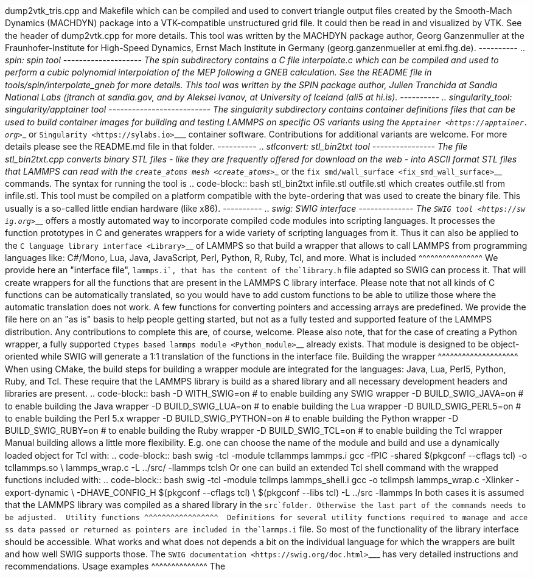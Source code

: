 dump2vtk_tris.cpp and Makefile which can be compiled and used to convert triangle output files created by the Smooth-Mach Dynamics (MACHDYN) package into a VTK-compatible unstructured grid file.  It could then be read in and visualized by VTK.  See the header of dump2vtk.cpp for more details.  This tool was written by the MACHDYN package author, Georg Ganzenmuller at the Fraunhofer-Institute for High-Speed Dynamics, Ernst Mach Institute in Germany (georg.ganzenmueller at emi.fhg.de).  ----------  .. _spin:  spin tool --------------------  The spin subdirectory contains a C file interpolate.c which can be compiled and used to perform a cubic polynomial interpolation of the MEP following a GNEB calculation.  See the README file in tools/spin/interpolate_gneb for more details.  This tool was written by the SPIN package author, Julien Tranchida at Sandia National Labs (jtranch at sandia.gov, and by Aleksei Ivanov, at University of Iceland (ali5 at hi.is).  ----------  .. _singularity_tool:  singularity/apptainer tool --------------------------  The singularity subdirectory contains container definitions files that can be used to build container images for building and testing LAMMPS on specific OS variants using the `Apptainer <https://apptainer.org>`___ or `Singularity <https://sylabs.io>`___ container software. Contributions for additional variants are welcome.  For more details please see the README.md file in that folder.  ----------  .. _stlconvert:  stl_bin2txt tool ----------------  The file stl_bin2txt.cpp converts binary STL files - like they are frequently offered for download on the web - into ASCII format STL files that LAMMPS can read with the `create_atoms mesh <create_atoms>`__ or the `fix smd/wall_surface <fix_smd_wall_surface>`__ commands.  The syntax for running the tool is  .. code-block:: bash     stl_bin2txt infile.stl outfile.stl  which creates outfile.stl from infile.stl.  This tool must be compiled on a platform compatible with the byte-ordering that was used to create the binary file.  This usually is a so-called little endian hardware (like x86).  ----------  .. _swig:  SWIG interface --------------  The `SWIG tool <https://swig.org>`___ offers a mostly automated way to incorporate compiled code modules into scripting languages.  It processes the function prototypes in C and generates wrappers for a wide variety of scripting languages from it.  Thus it can also be applied to the `C language library interface <Library>`__ of LAMMPS so that build a wrapper that allows to call LAMMPS from programming languages like: C#/Mono, Lua, Java, JavaScript, Perl, Python, R, Ruby, Tcl, and more.  What is included ^^^^^^^^^^^^^^^^  We provide here an "interface file", ``lammps.i`, that has the content of the`library.h`` file adapted so SWIG can process it.  That will create wrappers for all the functions that are present in the LAMMPS C library interface.  Please note that not all kinds of C functions can be automatically translated, so you would have to add custom functions to be able to utilize those where the automatic translation does not work. A few functions for converting pointers and accessing arrays are predefined.  We provide the file here on an "as is" basis to help people getting started, but not as a fully tested and supported feature of the LAMMPS distribution.  Any contributions to complete this are, of course, welcome.  Please also note, that for the case of creating a Python wrapper, a fully supported `Ctypes based lammps module <Python_module>`__ already exists.  That module is designed to be object-oriented while SWIG will generate a 1:1 translation of the functions in the interface file.  Building the wrapper ^^^^^^^^^^^^^^^^^^^^  When using CMake, the build steps for building a wrapper module are integrated for the languages: Java, Lua, Perl5, Python, Ruby, and Tcl.  These require that the LAMMPS library is build as a shared library and all necessary development headers and libraries are present.  .. code-block:: bash     -D WITH_SWIG=on         # to enable building any SWIG wrapper    -D BUILD_SWIG_JAVA=on   # to enable building the Java wrapper    -D BUILD_SWIG_LUA=on    # to enable building the Lua wrapper    -D BUILD_SWIG_PERL5=on  # to enable building the Perl 5.x wrapper    -D BUILD_SWIG_PYTHON=on # to enable building the Python wrapper    -D BUILD_SWIG_RUBY=on   # to enable building the Ruby wrapper    -D BUILD_SWIG_TCL=on    # to enable building the Tcl wrapper   Manual building allows a little more flexibility. E.g. one can choose the name of the module and build and use a dynamically loaded object for Tcl with:  .. code-block:: bash     swig -tcl -module tcllammps lammps.i    gcc -fPIC -shared $(pkgconf --cflags tcl) -o tcllammps.so \                lammps_wrap.c -L ../src/ -llammps    tclsh  Or one can build an extended Tcl shell command with the wrapped functions included with:  .. code-block:: bash     swig -tcl -module tcllmps lammps_shell.i    gcc -o tcllmpsh lammps_wrap.c -Xlinker -export-dynamic \             -DHAVE_CONFIG_H $(pkgconf --cflags tcl) \             $(pkgconf --libs tcl) -L ../src -llammps  In both cases it is assumed that the LAMMPS library was compiled as a shared library in the ``src`folder. Otherwise the last part of the commands needs to be adjusted.  Utility functions ^^^^^^^^^^^^^^^^^  Definitions for several utility functions required to manage and access data passed or returned as pointers are included in the`lammps.i`` file.  So most of the functionality of the library interface should be accessible.  What works and what does not depends a bit on the individual language for which the wrappers are built and how well SWIG supports those.  The `SWIG documentation <https://swig.org/doc.html>`___ has very detailed instructions and recommendations.  Usage examples ^^^^^^^^^^^^^^  The
